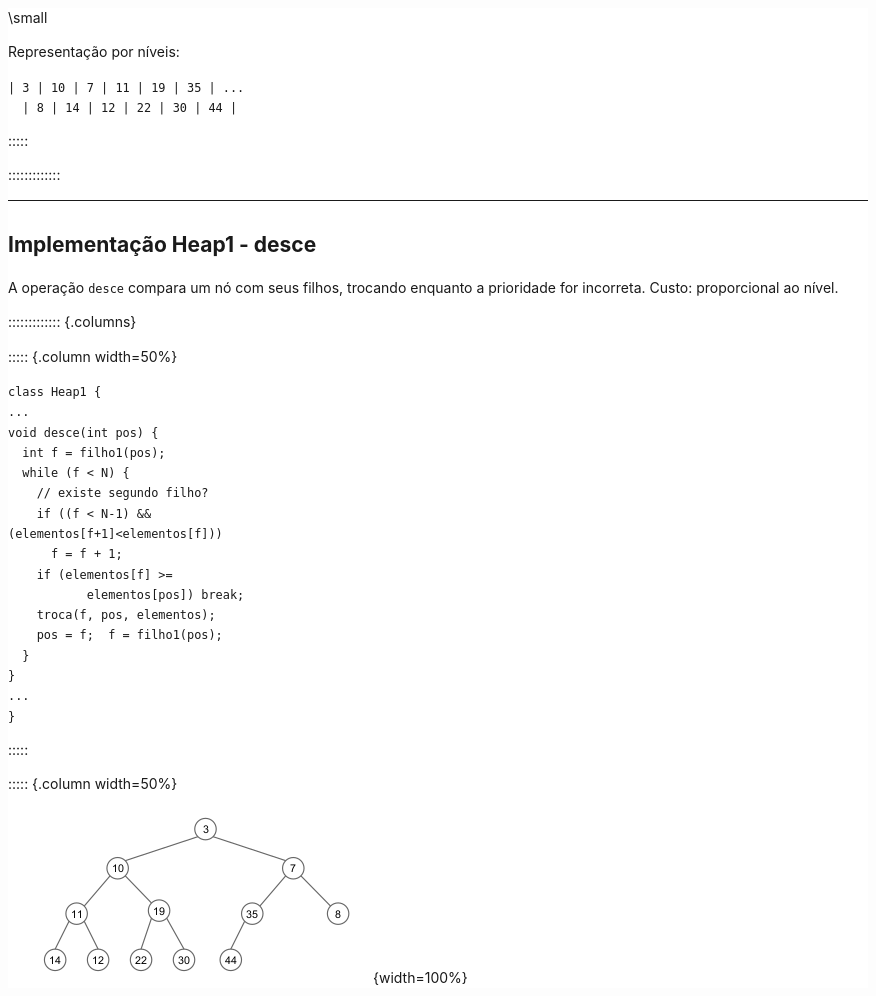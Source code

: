 \small

Representação por níveis:
```
| 3 | 10 | 7 | 11 | 19 | 35 | ...
  | 8 | 14 | 12 | 22 | 30 | 44 |
```

::::: 

:::::::::::::


-----

## Implementação Heap1 - desce

A operação `desce` compara um nó com seus filhos, trocando enquanto a prioridade for incorreta. Custo: proporcional ao nível.

::::::::::::: {.columns}

::::: {.column width=50%}

```{.cpp}
class Heap1 {
...
void desce(int pos) {
  int f = filho1(pos);
  while (f < N) {
    // existe segundo filho?
    if ((f < N-1) && 
(elementos[f+1]<elementos[f]))
      f = f + 1;
    if (elementos[f] >= 
           elementos[pos]) break;
    troca(f, pos, elementos);
    pos = f;  f = filho1(pos);
  }
}
...
}
```

:::::

::::: {.column width=50%}

![](2020-10-14-16-39-35.png){width=100%}
